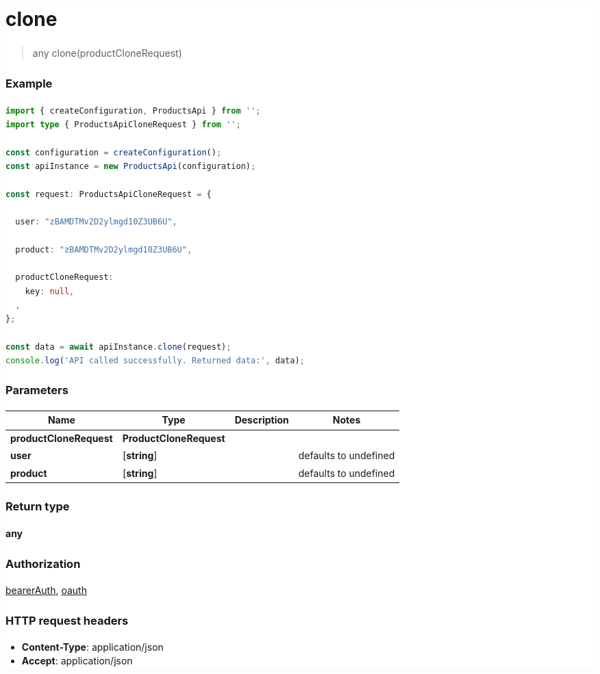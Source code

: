 
# **clone**
> any clone(productCloneRequest)


### Example


```typescript
import { createConfiguration, ProductsApi } from '';
import type { ProductsApiCloneRequest } from '';

const configuration = createConfiguration();
const apiInstance = new ProductsApi(configuration);

const request: ProductsApiCloneRequest = {
  
  user: "zBAMDTMv2D2ylmgd10Z3UB6U",
  
  product: "zBAMDTMv2D2ylmgd10Z3UB6U",
  
  productCloneRequest: 
    key: null,
  ,
};

const data = await apiInstance.clone(request);
console.log('API called successfully. Returned data:', data);
```


### Parameters

Name | Type | Description  | Notes
------------- | ------------- | ------------- | -------------
 **productCloneRequest** | **ProductCloneRequest**|  |
 **user** | [**string**] |  | defaults to undefined
 **product** | [**string**] |  | defaults to undefined


### Return type

**any**

### Authorization

[bearerAuth](README.md#bearerAuth), [oauth](README.md#oauth)

### HTTP request headers

 - **Content-Type**: application/json
 - **Accept**: application/json


